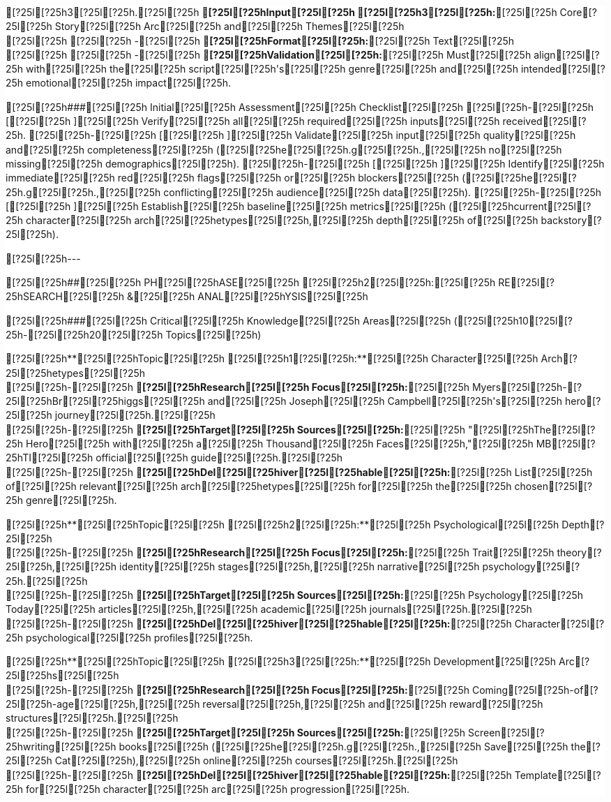 [?25l[?25h3[?25l[?25h.[?25l[?25h **[?25l[?25hInput[?25l[?25h [?25l[?25h3[?25l[?25h:**[?25l[?25h Core[?25l[?25h Story[?25l[?25h Arc[?25l[?25h and[?25l[?25h Themes[?25l[?25h  
[?25l[?25h  [?25l[?25h -[?25l[?25h **[?25l[?25hFormat[?25l[?25h:**[?25l[?25h Text[?25l[?25h  
[?25l[?25h  [?25l[?25h -[?25l[?25h **[?25l[?25hValidation[?25l[?25h:**[?25l[?25h Must[?25l[?25h align[?25l[?25h with[?25l[?25h the[?25l[?25h script[?25l[?25h's[?25l[?25h genre[?25l[?25h and[?25l[?25h intended[?25l[?25h emotional[?25l[?25h impact[?25l[?25h.

[?25l[?25h###[?25l[?25h Initial[?25l[?25h Assessment[?25l[?25h Checklist[?25l[?25h
[?25l[?25h-[?25l[?25h [[?25l[?25h ][?25l[?25h Verify[?25l[?25h all[?25l[?25h required[?25l[?25h inputs[?25l[?25h received[?25l[?25h.
[?25l[?25h-[?25l[?25h [[?25l[?25h ][?25l[?25h Validate[?25l[?25h input[?25l[?25h quality[?25l[?25h and[?25l[?25h completeness[?25l[?25h ([?25l[?25he[?25l[?25h.g[?25l[?25h.,[?25l[?25h no[?25l[?25h missing[?25l[?25h demographics[?25l[?25h).
[?25l[?25h-[?25l[?25h [[?25l[?25h ][?25l[?25h Identify[?25l[?25h immediate[?25l[?25h red[?25l[?25h flags[?25l[?25h or[?25l[?25h blockers[?25l[?25h ([?25l[?25he[?25l[?25h.g[?25l[?25h.,[?25l[?25h conflicting[?25l[?25h audience[?25l[?25h data[?25l[?25h).
[?25l[?25h-[?25l[?25h [[?25l[?25h ][?25l[?25h Establish[?25l[?25h baseline[?25l[?25h metrics[?25l[?25h ([?25l[?25hcurrent[?25l[?25h character[?25l[?25h arch[?25l[?25hetypes[?25l[?25h,[?25l[?25h depth[?25l[?25h of[?25l[?25h backstory[?25l[?25h).

[?25l[?25h---

[?25l[?25h##[?25l[?25h PH[?25l[?25hASE[?25l[?25h [?25l[?25h2[?25l[?25h:[?25l[?25h RE[?25l[?25hSEARCH[?25l[?25h &[?25l[?25h ANAL[?25l[?25hYSIS[?25l[?25h

[?25l[?25h###[?25l[?25h Critical[?25l[?25h Knowledge[?25l[?25h Areas[?25l[?25h ([?25l[?25h10[?25l[?25h-[?25l[?25h20[?25l[?25h Topics[?25l[?25h)

[?25l[?25h**[?25l[?25hTopic[?25l[?25h [?25l[?25h1[?25l[?25h:**[?25l[?25h Character[?25l[?25h Arch[?25l[?25hetypes[?25l[?25h  
[?25l[?25h-[?25l[?25h **[?25l[?25hResearch[?25l[?25h Focus[?25l[?25h:**[?25l[?25h Myers[?25l[?25h-[?25l[?25hBr[?25l[?25higgs[?25l[?25h and[?25l[?25h Joseph[?25l[?25h Campbell[?25l[?25h's[?25l[?25h hero[?25l[?25h journey[?25l[?25h.[?25l[?25h  
[?25l[?25h-[?25l[?25h **[?25l[?25hTarget[?25l[?25h Sources[?25l[?25h:**[?25l[?25h "[?25l[?25hThe[?25l[?25h Hero[?25l[?25h with[?25l[?25h a[?25l[?25h Thousand[?25l[?25h Faces[?25l[?25h,"[?25l[?25h MB[?25l[?25hTI[?25l[?25h official[?25l[?25h guide[?25l[?25h.[?25l[?25h  
[?25l[?25h-[?25l[?25h **[?25l[?25hDel[?25l[?25hiver[?25l[?25hable[?25l[?25h:**[?25l[?25h List[?25l[?25h of[?25l[?25h relevant[?25l[?25h arch[?25l[?25hetypes[?25l[?25h for[?25l[?25h the[?25l[?25h chosen[?25l[?25h genre[?25l[?25h.

[?25l[?25h**[?25l[?25hTopic[?25l[?25h [?25l[?25h2[?25l[?25h:**[?25l[?25h Psychological[?25l[?25h Depth[?25l[?25h  
[?25l[?25h-[?25l[?25h **[?25l[?25hResearch[?25l[?25h Focus[?25l[?25h:**[?25l[?25h Trait[?25l[?25h theory[?25l[?25h,[?25l[?25h identity[?25l[?25h stages[?25l[?25h,[?25l[?25h narrative[?25l[?25h psychology[?25l[?25h.[?25l[?25h  
[?25l[?25h-[?25l[?25h **[?25l[?25hTarget[?25l[?25h Sources[?25l[?25h:**[?25l[?25h Psychology[?25l[?25h Today[?25l[?25h articles[?25l[?25h,[?25l[?25h academic[?25l[?25h journals[?25l[?25h.[?25l[?25h  
[?25l[?25h-[?25l[?25h **[?25l[?25hDel[?25l[?25hiver[?25l[?25hable[?25l[?25h:**[?25l[?25h Character[?25l[?25h psychological[?25l[?25h profiles[?25l[?25h.

[?25l[?25h**[?25l[?25hTopic[?25l[?25h [?25l[?25h3[?25l[?25h:**[?25l[?25h Development[?25l[?25h Arc[?25l[?25hs[?25l[?25h  
[?25l[?25h-[?25l[?25h **[?25l[?25hResearch[?25l[?25h Focus[?25l[?25h:**[?25l[?25h Coming[?25l[?25h-of[?25l[?25h-age[?25l[?25h,[?25l[?25h reversal[?25l[?25h,[?25l[?25h and[?25l[?25h reward[?25l[?25h structures[?25l[?25h.[?25l[?25h  
[?25l[?25h-[?25l[?25h **[?25l[?25hTarget[?25l[?25h Sources[?25l[?25h:**[?25l[?25h Screen[?25l[?25hwriting[?25l[?25h books[?25l[?25h ([?25l[?25he[?25l[?25h.g[?25l[?25h.,[?25l[?25h Save[?25l[?25h the[?25l[?25h Cat[?25l[?25h),[?25l[?25h online[?25l[?25h courses[?25l[?25h.[?25l[?25h  
[?25l[?25h-[?25l[?25h **[?25l[?25hDel[?25l[?25hiver[?25l[?25hable[?25l[?25h:**[?25l[?25h Template[?25l[?25h for[?25l[?25h character[?25l[?25h arc[?25l[?25h progression[?25l[?25h.
